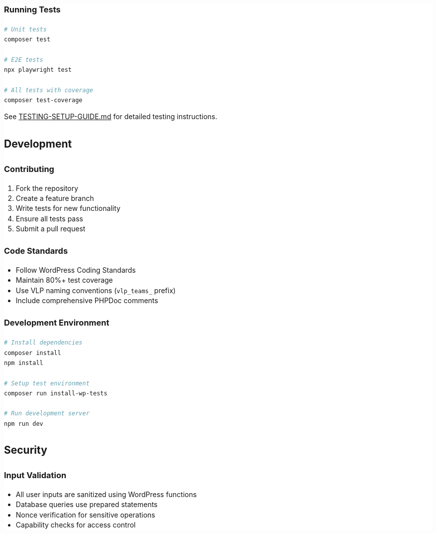 ### Running Tests
```bash
# Unit tests
composer test

# E2E tests
npx playwright test

# All tests with coverage
composer test-coverage
```

See [TESTING-SETUP-GUIDE.md](TESTING-SETUP-GUIDE.md) for detailed testing instructions.

## Development

### Contributing
1. Fork the repository
2. Create a feature branch
3. Write tests for new functionality
4. Ensure all tests pass
5. Submit a pull request

### Code Standards
- Follow WordPress Coding Standards
- Maintain 80%+ test coverage
- Use VLP naming conventions (`vlp_teams_` prefix)
- Include comprehensive PHPDoc comments

### Development Environment
```bash
# Install dependencies
composer install
npm install

# Setup test environment
composer run install-wp-tests

# Run development server
npm run dev
```

## Security

### Input Validation
- All user inputs are sanitized using WordPress functions
- Database queries use prepared statements
- Nonce verification for sensitive operations
- Capability checks for access control

